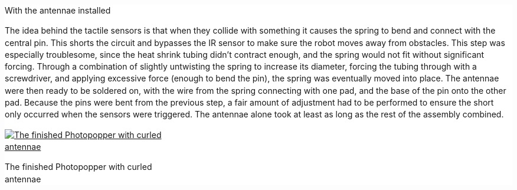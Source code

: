 
  <p class="wp-caption-text">
    With the antennae installed
  </p>
</div>

The idea behind the tactile sensors is that when they collide with something it causes the spring to bend and connect with the central pin. This shorts the circuit and bypasses the IR sensor to make sure the robot moves away from obstacles. This step was especially troublesome, since the heat shrink tubing didn&#8217;t contract enough, and the spring would not fit without significant forcing. Through a combination of slightly untwisting the spring to increase its diameter, forcing the tubing through with a screwdriver, and applying excessive force (enough to bend the pin), the spring was eventually moved into place. The antennae were then ready to be soldered on, with the wire from the spring connecting with one pad, and the base of the pin onto the other pad. Because the pins were bent from the previous step, a fair amount of adjustment had to be performed to ensure the short only occurred when the sensors were triggered. The antennae alone took at least as long as the rest of the assembly combined.

<div id="attachment_149" style="width: 310px" class="wp-caption alignleft">
  <a href="/wp-content/uploads/2011/12/dscf2801.jpg"><img class="size-medium wp-image-149" title="DSCF2801" src="/wp-content/uploads/2011/12/dscf2801.jpg?w=300" alt="The finished Photopopper with curled antennae" width="300" height="185" srcset="/wp-content/uploads/2011/12/dscf2801.jpg 3111w, /wp-content/uploads/2011/12/dscf2801-300x185.jpg 300w, /wp-content/uploads/2011/12/dscf2801-1024x634.jpg 1024w" sizes="(max-width: 300px) 100vw, 300px" /></a>

  <p class="wp-caption-text">
    The finished Photopopper with curled antennae
  </p>
</div>
